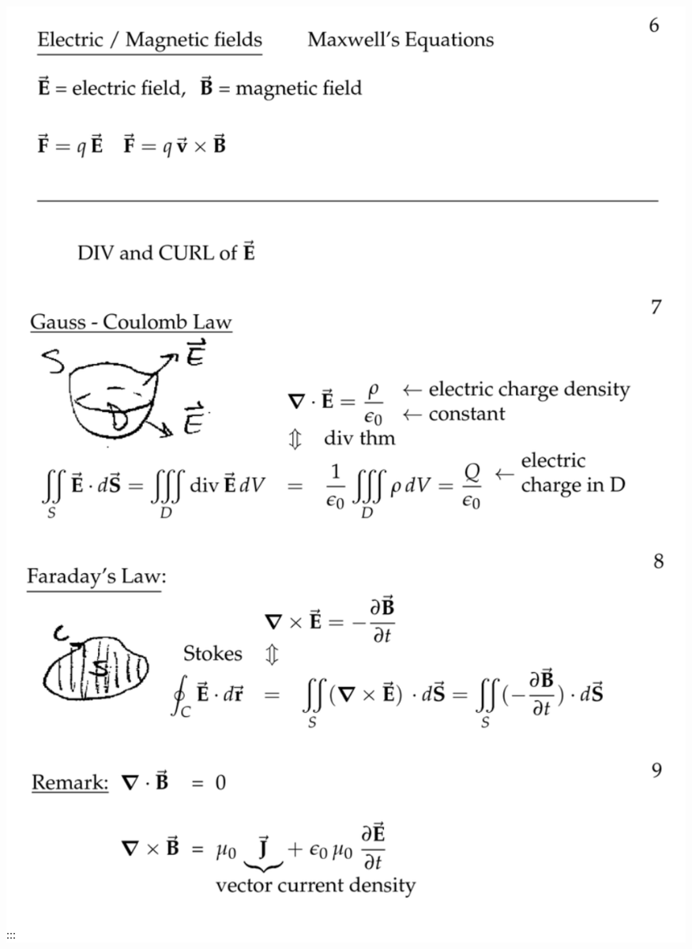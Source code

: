 ![image.png](./PART_C__曲线积分和斯托克斯定理.assets/20230302_1045221464.png)![image.png](./PART_C__曲线积分和斯托克斯定理.assets/20230302_1045229990.png)![image.png](./PART_C__曲线积分和斯托克斯定理.assets/20230302_1045223313.png)![image.png](./PART_C__曲线积分和斯托克斯定理.assets/20230302_1045221762.png)
:::

